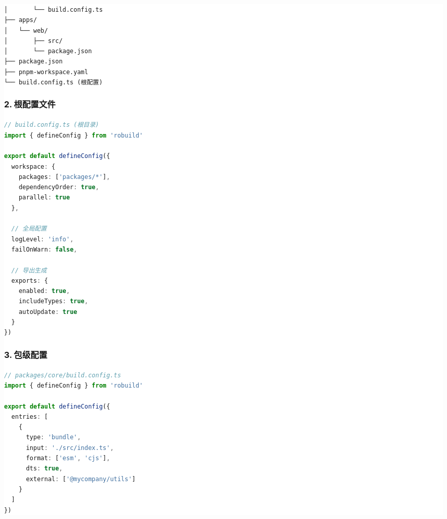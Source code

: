 ```
│       └── build.config.ts
├── apps/
│   └── web/
│       ├── src/
│       └── package.json
├── package.json
├── pnpm-workspace.yaml
└── build.config.ts (根配置)
```

### 2. 根配置文件

```typescript
// build.config.ts (根目录)
import { defineConfig } from 'robuild'

export default defineConfig({
  workspace: {
    packages: ['packages/*'],
    dependencyOrder: true,
    parallel: true
  },
  
  // 全局配置
  logLevel: 'info',
  failOnWarn: false,
  
  // 导出生成
  exports: {
    enabled: true,
    includeTypes: true,
    autoUpdate: true
  }
})
```

### 3. 包级配置

```typescript
// packages/core/build.config.ts
import { defineConfig } from 'robuild'

export default defineConfig({
  entries: [
    {
      type: 'bundle',
      input: './src/index.ts',
      format: ['esm', 'cjs'],
      dts: true,
      external: ['@mycompany/utils']
    }
  ]
})
```
